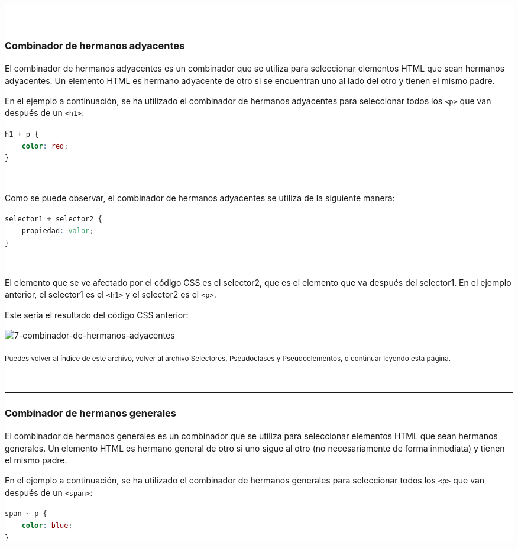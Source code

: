 
<br><hr>


### Combinador de hermanos adyacentes

El combinador de hermanos adyacentes es un combinador que se utiliza para seleccionar elementos HTML que sean hermanos adyacentes. Un elemento HTML es hermano adyacente de otro si se encuentran uno al lado del otro y tienen el mismo padre.

En el ejemplo a continuación, se ha utilizado el combinador de hermanos adyacentes para seleccionar todos los `<p>` que van después de un `<h1>`:

```css
h1 + p {
    color: red;
}
```

<br>

Como se puede observar, el combinador de hermanos adyacentes se utiliza de la siguiente manera:

```css
selector1 + selector2 {
    propiedad: valor;
}
```

<br>

El elemento que se ve afectado por el código CSS es el selector2, que es el elemento que va después del selector1. En el ejemplo anterior, el selector1 es el `<h1>` y el selector2 es el `<p>`.

Este sería el resultado del código CSS anterior:

![7-combinador-de-hermanos-adyacentes](https://user-images.githubusercontent.com/110897750/203103628-07ea30fb-07ca-4dc2-8c91-379d066716de.jpg)

<sub>Puedes volver al [índice](#indice) de este archivo, volver al archivo [Selectores, Pseudoclases y Pseudoelementos](../README.md#selectores,-pseudoclases-y-pseudoelementos), o continuar leyendo esta página.</sub>


<br><hr>


### Combinador de hermanos generales

El combinador de hermanos generales es un combinador que se utiliza para seleccionar elementos HTML que sean hermanos generales. Un elemento HTML es hermano general de otro si uno sigue al otro (no necesariamente de forma inmediata) y tienen el mismo padre.

En el ejemplo a continuación, se ha utilizado el combinador de hermanos generales para seleccionar todos los `<p>` que van después de un `<span>`:

```css
span ~ p {
    color: blue;
}
```
